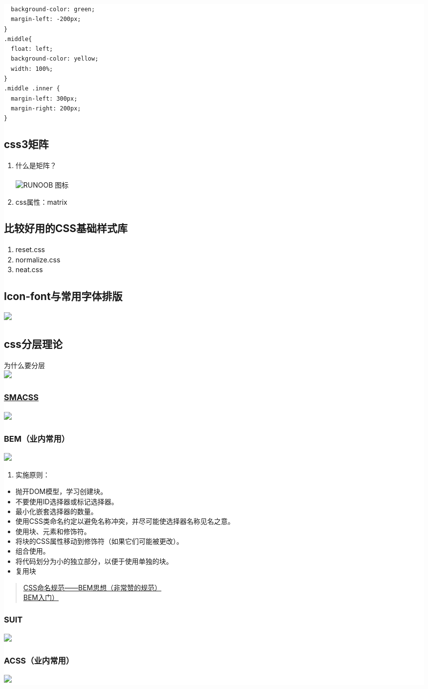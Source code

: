 ```
  background-color: green;
  margin-left: -200px;
}
.middle{
  float: left;
  background-color: yellow;
  width: 100%;
}
.middle .inner {
  margin-left: 300px;
  margin-right: 200px;
}

```

## css3矩阵
1. 什么是矩阵？<br/>  
![RUNOOB 图标](./images/css/matrix.png)

2. css属性：matrix

## 比较好用的CSS基础样式库
1. reset.css
2. normalize.css
3. neat.css

## Icon-font与常用字体排版
![](./images/css/005.png)<br/>

## css分层理论
为什么要分层<br/>
![](./images/css/008.png)<br/> 

### [SMACSS](http://smacss.com/)<br/>
![](./images/css/006.png)<br/>
### BEM（业内常用）<br/>
![](./images/css/007.png)<br/>
1. 实施原则：
* 抛开DOM模型，学习创建块。
* 不要使用ID选择器或标记选择器。
* 最小化嵌套选择器的数量。
* 使用CSS类命名约定以避免名称冲突，并尽可能使选择器名称见名之意。
* 使用块、元素和修饰符。
* 将块的CSS属性移动到修饰符（如果它们可能被更改）。
* 组合使用。
* 将代码划分为小的独立部分，以便于使用单独的块。
* 复用块
> [CSS命名规范——BEM思想（非常赞的规范）](https://www.cnblogs.com/dujishi/p/5862911.html)<br>
[BEM入门）](https://www.w3cplus.com/blog/tags/325.html)<br>
### SUIT<br/>
![](./images/css/010.png)<br/>
### ACSS（业内常用）<br/>
![](./images/css/009.png)<br/>
